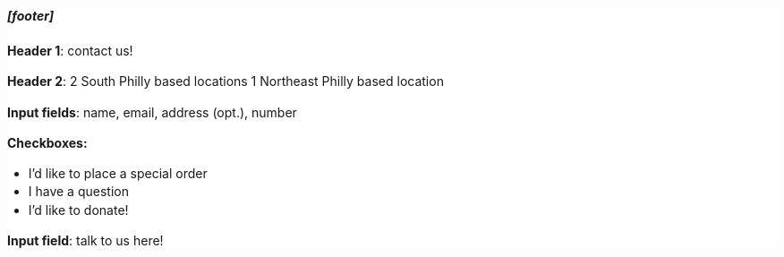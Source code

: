 #### *[footer]*

**Header 1**: contact us!

**Header 2**: 2 South Philly based locations
1 Northeast Philly based location

**Input fields**: name, email, address (opt.), number

**Checkboxes:**
- I’d like to place a special order
- I have a question
- I’d like to donate!

**Input field**: talk to us here!

[//]: <> (footer)